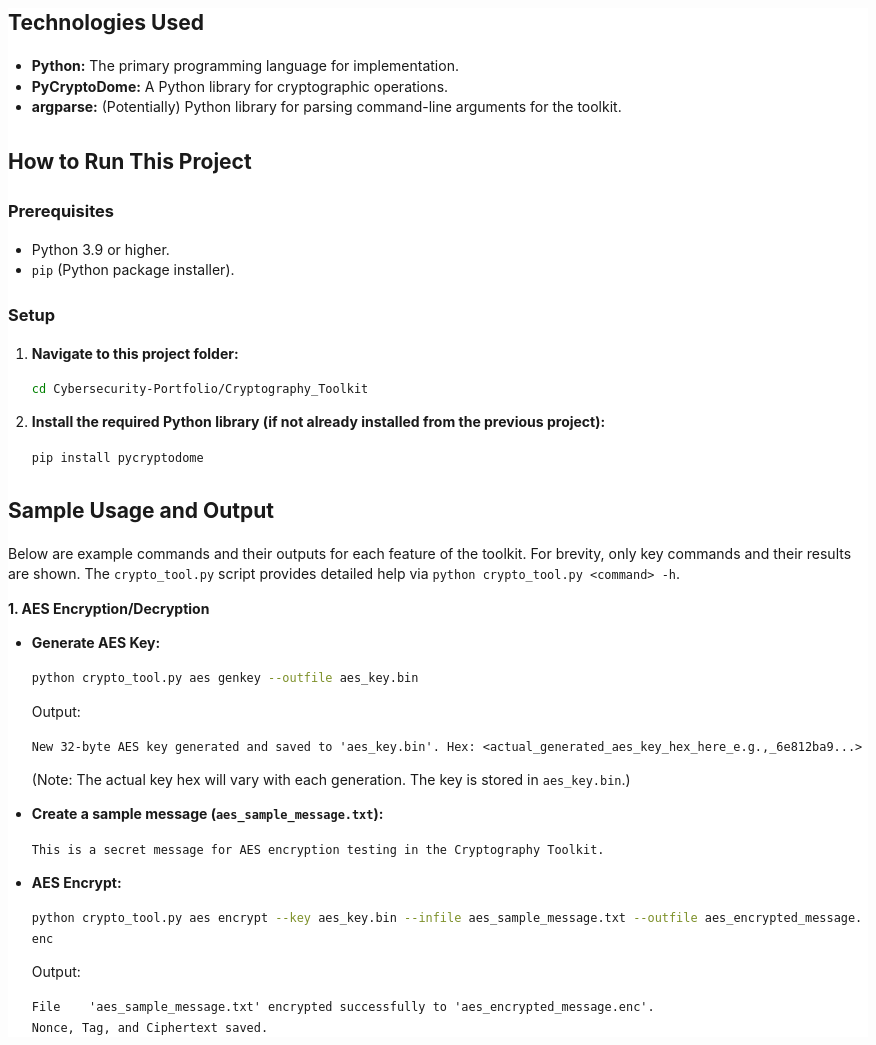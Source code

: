 ## Technologies Used

*   **Python:** The primary programming language for implementation.
*   **PyCryptoDome:** A Python library for cryptographic operations.
*   **argparse:** (Potentially) Python library for parsing command-line arguments for the toolkit.

## How to Run This Project

### Prerequisites

*   Python 3.9 or higher.
*   `pip` (Python package installer).

### Setup

1.  **Navigate to this project folder:**
    ```bash
    cd Cybersecurity-Portfolio/Cryptography_Toolkit
    ```
2.  **Install the required Python library (if not already installed from the previous project):**
    ```bash
    pip install pycryptodome
    ```

## Sample Usage and Output

Below are example commands and their outputs for each feature of the toolkit. For brevity, only key commands and their results are shown. The `crypto_tool.py` script provides detailed help via `python crypto_tool.py <command> -h`.

**1. AES Encryption/Decryption**

*   **Generate AES Key:**
    ```bash
    python crypto_tool.py aes genkey --outfile aes_key.bin
    ```
    Output:
    ```
    New 32-byte AES key generated and saved to 'aes_key.bin'. Hex: <actual_generated_aes_key_hex_here_e.g.,_6e812ba9...>
    ```
    (Note: The actual key hex will vary with each generation. The key is stored in `aes_key.bin`.)

*   **Create a sample message (`aes_sample_message.txt`):**
    ```
    This is a secret message for AES encryption testing in the Cryptography Toolkit.
    ```

*   **AES Encrypt:**
    ```bash
    python crypto_tool.py aes encrypt --key aes_key.bin --infile aes_sample_message.txt --outfile aes_encrypted_message.enc
    ```
    Output:
    ```
    File 	'aes_sample_message.txt' encrypted successfully to 'aes_encrypted_message.enc'.
    Nonce, Tag, and Ciphertext saved.
    ```
